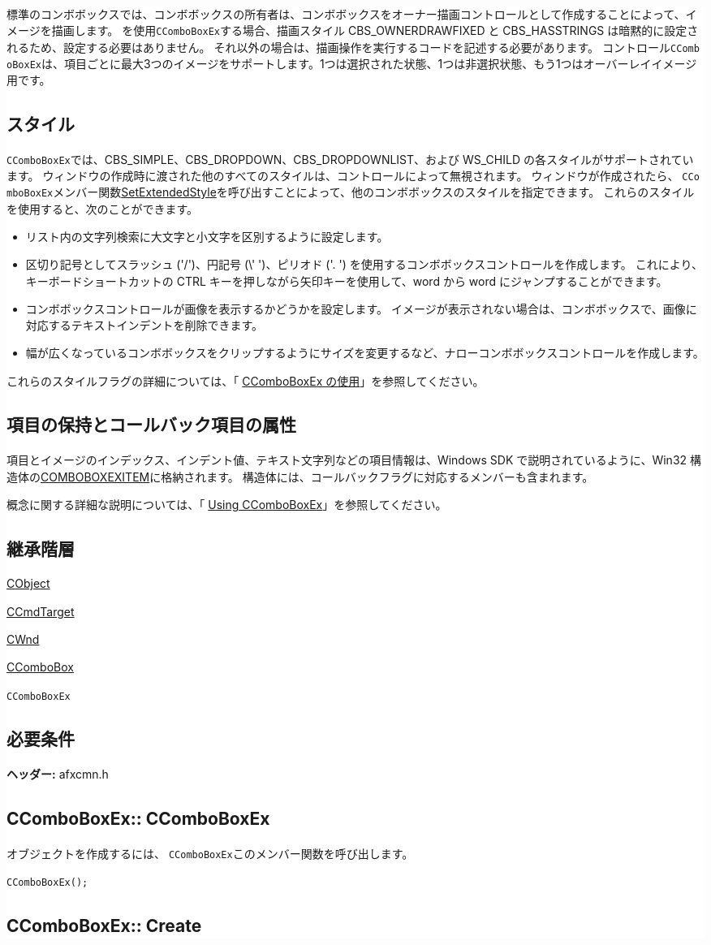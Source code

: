 標準のコンボボックスでは、コンボボックスの所有者は、コンボボックスをオーナー描画コントロールとして作成することによって、イメージを描画します。 を使用`CComboBoxEx`する場合、描画スタイル CBS_OWNERDRAWFIXED と CBS_HASSTRINGS は暗黙的に設定されるため、設定する必要はありません。 それ以外の場合は、描画操作を実行するコードを記述する必要があります。 コントロール`CComboBoxEx`は、項目ごとに最大3つのイメージをサポートします。1つは選択された状態、1つは非選択状態、もう1つはオーバーレイイメージ用です。

## <a name="styles"></a>スタイル

`CComboBoxEx`では、CBS_SIMPLE、CBS_DROPDOWN、CBS_DROPDOWNLIST、および WS_CHILD の各スタイルがサポートされています。 ウィンドウの作成時に渡された他のすべてのスタイルは、コントロールによって無視されます。 ウィンドウが作成されたら、 `CComboBoxEx`メンバー関数[SetExtendedStyle](#setextendedstyle)を呼び出すことによって、他のコンボボックスのスタイルを指定できます。 これらのスタイルを使用すると、次のことができます。

- リスト内の文字列検索に大文字と小文字を区別するように設定します。

- 区切り記号としてスラッシュ ('/')、円記号 (\\' ')、ピリオド ('. ') を使用するコンボボックスコントロールを作成します。 これにより、キーボードショートカットの CTRL キーを押しながら矢印キーを使用して、word から word にジャンプすることができます。

- コンボボックスコントロールが画像を表示するかどうかを設定します。 イメージが表示されない場合は、コンボボックスで、画像に対応するテキストインデントを削除できます。

- 幅が広くなっているコンボボックスをクリップするようにサイズを変更するなど、ナローコンボボックスコントロールを作成します。

これらのスタイルフラグの詳細については、「 [CComboBoxEx の使用](../../mfc/using-ccomboboxex.md)」を参照してください。

## <a name="item-retention-and-callback-item-attributes"></a>項目の保持とコールバック項目の属性

項目とイメージのインデックス、インデント値、テキスト文字列などの項目情報は、Windows SDK で説明されているように、Win32 構造体の[COMBOBOXEXITEM](/windows/win32/api/commctrl/ns-commctrl-comboboxexitemw)に格納されます。 構造体には、コールバックフラグに対応するメンバーも含まれます。

概念に関する詳細な説明については、「 [Using CComboBoxEx](../../mfc/using-ccomboboxex.md)」を参照してください。

## <a name="inheritance-hierarchy"></a>継承階層

[CObject](../../mfc/reference/cobject-class.md)

[CCmdTarget](../../mfc/reference/ccmdtarget-class.md)

[CWnd](../../mfc/reference/cwnd-class.md)

[CComboBox](../../mfc/reference/ccombobox-class.md)

`CComboBoxEx`

## <a name="requirements"></a>必要条件

**ヘッダー:** afxcmn.h

##  <a name="ccomboboxex"></a>CComboBoxEx:: CComboBoxEx

オブジェクトを作成するには、 `CComboBoxEx`このメンバー関数を呼び出します。

```
CComboBoxEx();
```

##  <a name="create"></a>CComboBoxEx:: Create
